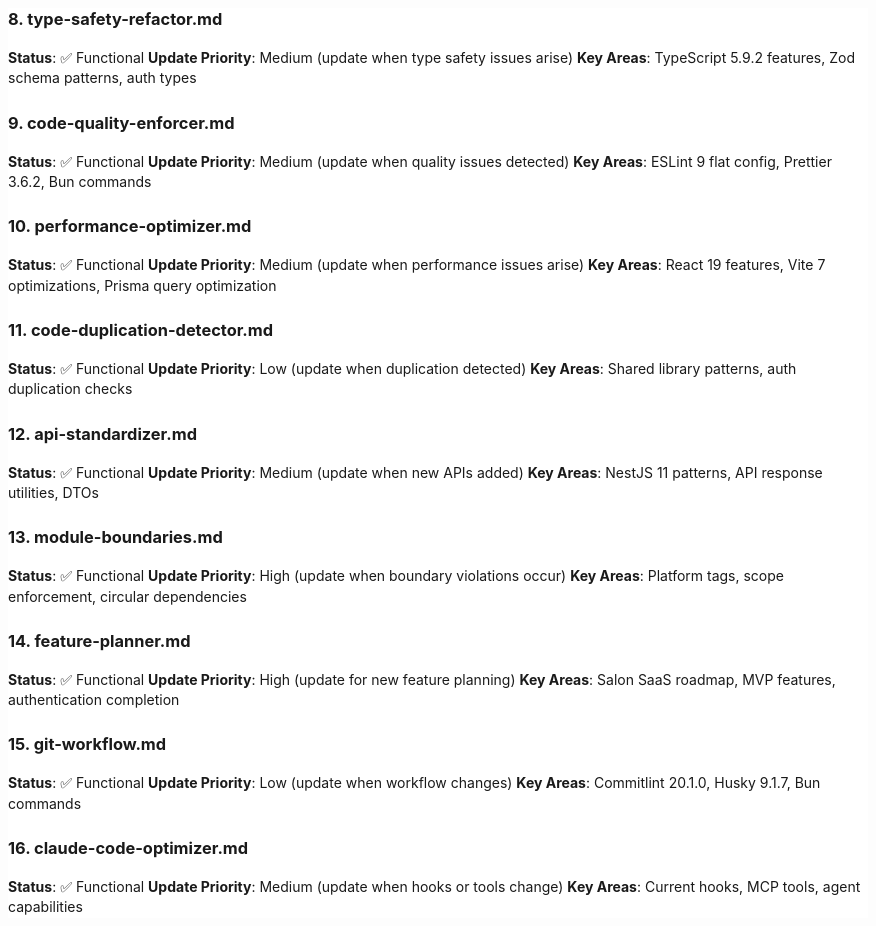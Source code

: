 ### 8. type-safety-refactor.md

**Status**: ✅ Functional
**Update Priority**: Medium (update when type safety issues arise)
**Key Areas**: TypeScript 5.9.2 features, Zod schema patterns, auth types

### 9. code-quality-enforcer.md

**Status**: ✅ Functional
**Update Priority**: Medium (update when quality issues detected)
**Key Areas**: ESLint 9 flat config, Prettier 3.6.2, Bun commands

### 10. performance-optimizer.md

**Status**: ✅ Functional
**Update Priority**: Medium (update when performance issues arise)
**Key Areas**: React 19 features, Vite 7 optimizations, Prisma query optimization

### 11. code-duplication-detector.md

**Status**: ✅ Functional
**Update Priority**: Low (update when duplication detected)
**Key Areas**: Shared library patterns, auth duplication checks

### 12. api-standardizer.md

**Status**: ✅ Functional
**Update Priority**: Medium (update when new APIs added)
**Key Areas**: NestJS 11 patterns, API response utilities, DTOs

### 13. module-boundaries.md

**Status**: ✅ Functional
**Update Priority**: High (update when boundary violations occur)
**Key Areas**: Platform tags, scope enforcement, circular dependencies

### 14. feature-planner.md

**Status**: ✅ Functional
**Update Priority**: High (update for new feature planning)
**Key Areas**: Salon SaaS roadmap, MVP features, authentication completion

### 15. git-workflow.md

**Status**: ✅ Functional
**Update Priority**: Low (update when workflow changes)
**Key Areas**: Commitlint 20.1.0, Husky 9.1.7, Bun commands

### 16. claude-code-optimizer.md

**Status**: ✅ Functional
**Update Priority**: Medium (update when hooks or tools change)
**Key Areas**: Current hooks, MCP tools, agent capabilities
